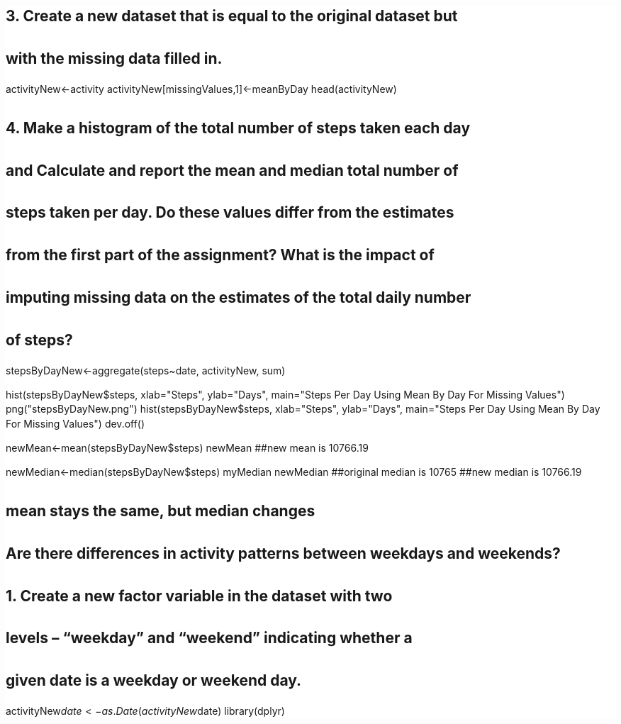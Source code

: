 ## 3. Create a new dataset that is equal to the original dataset but 
##    with the missing data filled in.
activityNew<-activity
activityNew[missingValues,1]<-meanByDay
head(activityNew)

## 4. Make a histogram of the total number of steps taken each day 
##    and Calculate and report the mean and median total number of 
##    steps taken per day. Do these values differ from the estimates
##    from the first part of the assignment? What is the impact of 
##    imputing missing data on the estimates of the total daily number
##    of steps?
stepsByDayNew<-aggregate(steps~date, activityNew, sum)

hist(stepsByDayNew$steps, xlab="Steps", ylab="Days", main="Steps Per Day Using Mean By Day For Missing Values")
png("stepsByDayNew.png")
hist(stepsByDayNew$steps, xlab="Steps", ylab="Days", main="Steps Per Day Using Mean By Day For Missing Values")
dev.off()

newMean<-mean(stepsByDayNew$steps)
newMean
##new mean is 10766.19

newMedian<-median(stepsByDayNew$steps)
myMedian
newMedian 
##original median is 10765
##new median is 10766.19

## mean stays the same, but median changes


## Are there differences in activity patterns between weekdays and weekends?
## 1. Create a new factor variable in the dataset with two 
##    levels – “weekday” and “weekend” indicating whether a 
##    given date is a weekday or weekend day.
activityNew$date <- as.Date(activityNew$date)
library(dplyr)
